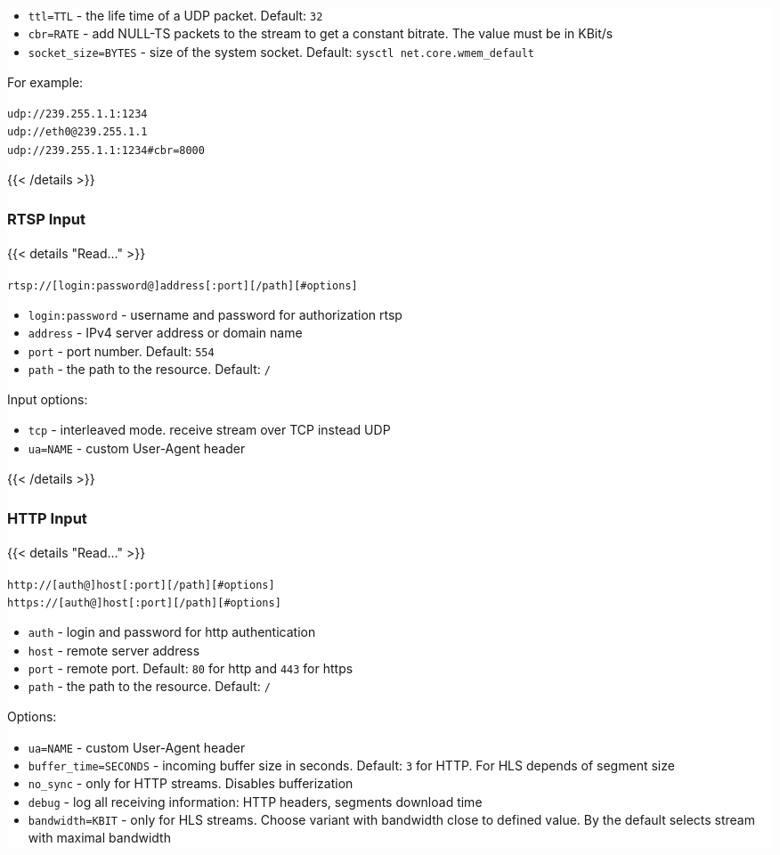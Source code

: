 - `ttl=TTL` - the life time of a UDP packet. Default: `32`
- `cbr=RATE` - add NULL-TS packets to the stream to get a constant bitrate. The value must be in KBit/s
- `socket_size=BYTES` - size of the system socket. Default: `sysctl net.core.wmem_default`

For example:

```
udp://239.255.1.1:1234
udp://eth0@239.255.1.1
udp://239.255.1.1:1234#cbr=8000
```

{{< /details >}}


### RTSP Input

{{< details "Read..." >}}

```
rtsp://[login:password@]address[:port][/path][#options]
```

- `login:password` - username and password for authorization rtsp
- `address` - IPv4 server address or domain name
- `port` - port number. Default: `554`
- `path` - the path to the resource. Default: `/`

Input options:

- `tcp` - interleaved mode. receive stream over TCP instead UDP
- `ua=NAME` - custom User-Agent header

{{< /details >}}


### HTTP Input

{{< details "Read..." >}}

```
http://[auth@]host[:port][/path][#options]
https://[auth@]host[:port][/path][#options]
```

- `auth` - login and password for http authentication
- `host` - remote server address
- `port` - remote port. Default: `80` for http and `443` for https
- `path` - the path to the resource. Default: `/`

Options:

- `ua=NAME` - custom User-Agent header
- `buffer_time=SECONDS` - incoming buffer size in seconds. Default: `3` for HTTP. For HLS depends of segment size
- `no_sync` - only for HTTP streams. Disables bufferization
- `debug` - log all receiving information: HTTP headers, segments download time
- `bandwidth=KBIT` - only for HLS streams. Choose variant with bandwidth close to defined value. By the default selects stream with maximal bandwidth


[^1]: Version 5.64 and newer
[^2]: Version 2021-05-01 and newer
[^3]: Version 2021-07-13 and newer